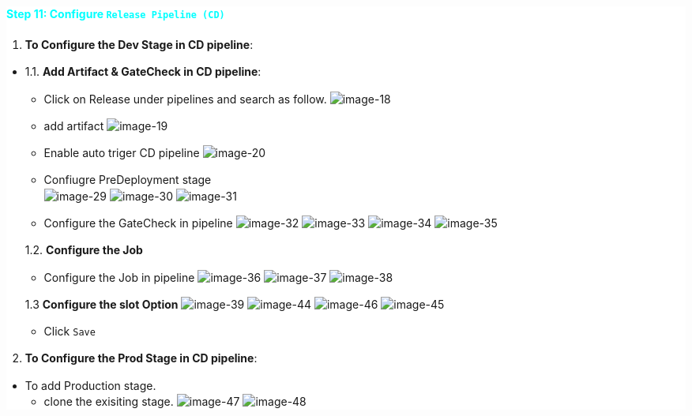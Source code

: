 
#### <span style="color: Cyan;">  Step 11: Configure `Release Pipeline (CD)`
1. **To Configure the Dev Stage in CD pipeline**:

- 1.1. **Add Artifact & GateCheck in CD pipeline**:
   - Click on Release under pipelines and search as follow.
      ![image-18](https://github.com/user-attachments/assets/f848ae1b-cfa6-4a61-b26f-1d1490539148)
   
   - add artifact
      ![image-19](https://github.com/user-attachments/assets/7d7c82f4-d60a-497f-948e-ae8c79869f7a)

   - Enable auto triger CD pipeline
      ![image-20](https://github.com/user-attachments/assets/62a98c16-4b89-48d3-9d48-3e01f48f27a4)

   - Confiugre PreDeployment stage   
      ![image-29](https://github.com/user-attachments/assets/087b632a-360a-4baa-9af2-cbc7fe67c43b)
      ![image-30](https://github.com/user-attachments/assets/295c1534-10d9-455a-831a-059c6a45bd8d)
      ![image-31](https://github.com/user-attachments/assets/37e8ee2f-598b-4a32-84f2-19054685b141)


   - Configure the GateCheck in pipeline
      ![image-32](https://github.com/user-attachments/assets/6b9ba787-c2b0-419c-9fc9-6c07cfb56bf3)
      ![image-33](https://github.com/user-attachments/assets/fe1af4ab-f673-4b47-bd3b-e70e92f5d4e3)
      ![image-34](https://github.com/user-attachments/assets/c6ca3581-0aad-4d06-a068-217cd8b42db3)
      ![image-35](https://github.com/user-attachments/assets/f2e0b003-3b79-412f-8439-b2fc446a78b7)

  1.2. **Configure the Job**
   - Configure the Job in pipeline
      ![image-36](https://github.com/user-attachments/assets/018daaec-35d7-441d-a275-360101066628)
      ![image-37](https://github.com/user-attachments/assets/461ddb20-c9c8-45cf-a38c-3e063c1a848f)
      ![image-38](https://github.com/user-attachments/assets/c8843c1c-48ab-4b86-a435-6d3a2703ba99)


  1.3 **Configure the slot Option**
   ![image-39](https://github.com/user-attachments/assets/f86cac5c-c5de-453d-beb9-66c14055e16e)
   ![image-44](https://github.com/user-attachments/assets/a9235a91-40d0-471f-b1ce-b438dd805d38)
   ![image-46](https://github.com/user-attachments/assets/18f484f9-265f-44ce-9e9c-a6c04aa4473c)
   ![image-45](https://github.com/user-attachments/assets/b90a8d65-2a26-4252-99aa-5cd2100d59b3)

   - Click `Save`

2. **To Configure the Prod Stage in CD pipeline**:
- To add Production stage.
  - clone the exisiting stage.
   ![image-47](https://github.com/user-attachments/assets/47c4a27f-34b2-444d-b0eb-4db477d971b1)
   ![image-48](https://github.com/user-attachments/assets/14200e2a-4b8e-4f8d-9766-7b4531017867)

